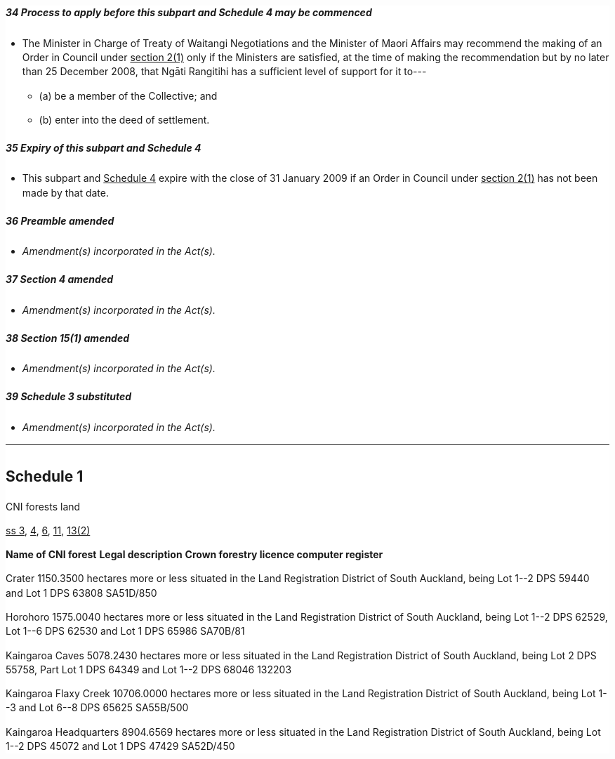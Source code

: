 ##### 34 Process to apply before this subpart and Schedule 4 may be commenced
    
*   The Minister in Charge of Treaty of Waitangi Negotiations and the Minister of Maori Affairs may recommend the making of an Order in Council under [section 2(1)][3] only if the Ministers are satisfied, at the time of making the recommendation but by no later than 25 December 2008, that Ngāti Rangitihi has a sufficient level of support for it to---
        
    *   (a) be a member of the Collective; and
    
    *   (b) enter into the deed of settlement.
    
    

##### 35 Expiry of this subpart and Schedule 4
    
*   This subpart and [Schedule 4][61] expire with the close of 31 January 2009 if an Order in Council under [section 2(1)][3] has not been made by that date.

##### 36 Preamble amended
    
*   _Amendment(s) incorporated in the Act(s)._

##### 37 Section 4 amended
    
*   _Amendment(s) incorporated in the Act(s)._

##### 38 Section 15(1) amended
    
*   _Amendment(s) incorporated in the Act(s)._

##### 39 Schedule 3 substituted
    
*   _Amendment(s) incorporated in the Act(s)._

---

## Schedule 1   
CNI forests land

[ss 3][5], [4][6], [6][11], [11][16], [13(2)][19]

**Name of CNI forest** **Legal description** **Crown forestry licence computer register**

Crater 1150.3500 hectares more or less situated in the Land Registration District of South Auckland, being Lot 1--2 DPS 59440 and Lot 1 DPS 63808 SA51D/850

Horohoro 1575.0040 hectares more or less situated in the Land Registration District of South Auckland, being Lot 1--2 DPS 62529, Lot 1--6 DPS 62530 and Lot 1 DPS 65986 SA70B/81

Kaingaroa Caves 5078.2430 hectares more or less situated in the Land Registration District of South Auckland, being Lot 2 DPS 55758, Part Lot 1 DPS 64349 and Lot 1--2 DPS 68046 132203

Kaingaroa Flaxy Creek 10706.0000 hectares more or less situated in the Land Registration District of South Auckland, being Lot 1--3 and Lot 6--8 DPS 65625 SA55B/500

Kaingaroa Headquarters 8904.6569 hectares more or less situated in the Land Registration District of South Auckland, being Lot 1--2 DPS 45072 and Lot 1 DPS 47429 SA52D/450


[0]: http://www.legislation.govt.nz/act/public/2008/0099/latest/link.aspx?id=DLM195466
[1]: http://www.legislation.govt.nz/act/public/2008/0099/latest/whole.html#DLM1378407
[2]: http://www.legislation.govt.nz/act/public/2008/0099/latest/whole.html#DLM1378411
[3]: http://www.legislation.govt.nz/act/public/2008/0099/latest/whole.html#DLM1598400
[4]: http://www.legislation.govt.nz/act/public/2008/0099/latest/whole.html#DLM1378413
[5]: http://www.legislation.govt.nz/act/public/2008/0099/latest/whole.html#DLM1378414
[6]: http://www.legislation.govt.nz/act/public/2008/0099/latest/whole.html#DLM1378415
[7]: http://www.legislation.govt.nz/act/public/2008/0099/latest/whole.html#DLM1378477
[8]: http://www.legislation.govt.nz/act/public/2008/0099/latest/whole.html#DLM1378478
[9]: http://www.legislation.govt.nz/act/public/2008/0099/latest/whole.html#DLM1378479
[10]: http://www.legislation.govt.nz/act/public/2008/0099/latest/whole.html#DLM1378480
[11]: http://www.legislation.govt.nz/act/public/2008/0099/latest/whole.html#DLM1378481
[12]: http://www.legislation.govt.nz/act/public/2008/0099/latest/whole.html#DLM1378482
[13]: http://www.legislation.govt.nz/act/public/2008/0099/latest/whole.html#DLM1378483
[14]: http://www.legislation.govt.nz/act/public/2008/0099/latest/whole.html#DLM1378484
[15]: http://www.legislation.govt.nz/act/public/2008/0099/latest/whole.html#DLM1378485
[16]: http://www.legislation.govt.nz/act/public/2008/0099/latest/whole.html#DLM1378486
[17]: http://www.legislation.govt.nz/act/public/2008/0099/latest/whole.html#DLM1378499
[18]: http://www.legislation.govt.nz/act/public/2008/0099/latest/whole.html#DLM1378504
[19]: http://www.legislation.govt.nz/act/public/2008/0099/latest/whole.html#DLM1378505
[20]: http://www.legislation.govt.nz/act/public/2008/0099/latest/whole.html#DLM1378506
[21]: http://www.legislation.govt.nz/act/public/2008/0099/latest/whole.html#DLM1378507
[22]: http://www.legislation.govt.nz/act/public/2008/0099/latest/whole.html#DLM1378508
[23]: http://www.legislation.govt.nz/act/public/2008/0099/latest/whole.html#DLM1378509
[24]: http://www.legislation.govt.nz/act/public/2008/0099/latest/whole.html#DLM1378510
[25]: http://www.legislation.govt.nz/act/public/2008/0099/latest/whole.html#DLM1378511
[26]: http://www.legislation.govt.nz/act/public/2008/0099/latest/whole.html#DLM1378512
[27]: http://www.legislation.govt.nz/act/public/2008/0099/latest/whole.html#DLM1378513
[28]: http://www.legislation.govt.nz/act/public/2008/0099/latest/whole.html#DLM1378514
[29]: http://www.legislation.govt.nz/act/public/2008/0099/latest/whole.html#DLM1378515
[30]: http://www.legislation.govt.nz/act/public/2008/0099/latest/whole.html#DLM1378516
[31]: http://www.legislation.govt.nz/act/public/2008/0099/latest/whole.html#DLM1378517
[32]: http://www.legislation.govt.nz/act/public/2008/0099/latest/whole.html#DLM1378518
[33]: http://www.legislation.govt.nz/act/public/2008/0099/latest/whole.html#DLM1378519
[34]: http://www.legislation.govt.nz/act/public/2008/0099/latest/whole.html#DLM1378520
[35]: http://www.legislation.govt.nz/act/public/2008/0099/latest/whole.html#DLM1378521
[36]: http://www.legislation.govt.nz/act/public/2008/0099/latest/whole.html#DLM1378522
[37]: http://www.legislation.govt.nz/act/public/2008/0099/latest/whole.html#DLM1378523
[38]: http://www.legislation.govt.nz/act/public/2008/0099/latest/whole.html#DLM1378524
[39]: http://www.legislation.govt.nz/act/public/2008/0099/latest/whole.html#DLM1378531
[40]: http://www.legislation.govt.nz/act/public/2008/0099/latest/whole.html#DLM1378532
[41]: http://www.legislation.govt.nz/act/public/2008/0099/latest/whole.html#DLM1378533
[42]: http://www.legislation.govt.nz/act/public/2008/0099/latest/whole.html#DLM1378534
[43]: http://www.legislation.govt.nz/act/public/2008/0099/latest/whole.html#DLM1598600
[44]: http://www.legislation.govt.nz/act/public/2008/0099/latest/whole.html#DLM1378535
[45]: http://www.legislation.govt.nz/act/public/2008/0099/latest/whole.html#DLM1378536
[46]: http://www.legislation.govt.nz/act/public/2008/0099/latest/whole.html#DLM1378537
[47]: http://www.legislation.govt.nz/act/public/2008/0099/latest/whole.html#DLM1378538
[48]: http://www.legislation.govt.nz/act/public/2008/0099/latest/whole.html#DLM1378539
[49]: http://www.legislation.govt.nz/act/public/2008/0099/latest/whole.html#DLM1378540
[50]: http://www.legislation.govt.nz/act/public/2008/0099/latest/whole.html#DLM1378541
[51]: http://www.legislation.govt.nz/act/public/2008/0099/latest/whole.html#DLM1598405
[52]: http://www.legislation.govt.nz/act/public/2008/0099/latest/whole.html#DLM1598406
[53]: http://www.legislation.govt.nz/act/public/2008/0099/latest/whole.html#DLM1598407
[54]: http://www.legislation.govt.nz/act/public/2008/0099/latest/whole.html#DLM1598408
[55]: http://www.legislation.govt.nz/act/public/2008/0099/latest/whole.html#DLM1598409
[56]: http://www.legislation.govt.nz/act/public/2008/0099/latest/whole.html#DLM1598412
[57]: http://www.legislation.govt.nz/act/public/2008/0099/latest/whole.html#DLM1598413
[58]: http://www.legislation.govt.nz/act/public/2008/0099/latest/whole.html#DLM1378543
[59]: http://www.legislation.govt.nz/act/public/2008/0099/latest/whole.html#DLM1598414
[60]: http://www.legislation.govt.nz/act/public/2008/0099/latest/whole.html#DLM1378560
[61]: http://www.legislation.govt.nz/act/public/2008/0099/latest/whole.html#DLM1598441
[62]: http://www.legislation.govt.nz/act/public/2008/0099/latest/link.aspx?id=DLM1598408
[63]: http://www.legislation.govt.nz/act/public/2008/0099/latest/link.aspx?id=DLM1706200
[64]: http://www.legislation.govt.nz/act/public/2008/0099/latest/link.aspx?id=DLM160819
[65]: http://www.legislation.govt.nz/act/public/2008/0099/latest/link.aspx?id=DLM191774
[66]: http://www.legislation.govt.nz/act/public/2008/0099/latest/link.aspx?id=DLM192355
[67]: http://www.legislation.govt.nz/act/public/2008/0099/latest/link.aspx?id=DLM270019
[68]: http://www.legislation.govt.nz/act/public/2008/0099/latest/link.aspx?id=DLM1598409
[69]: http://www.legislation.govt.nz/act/public/2008/0099/latest/link.aspx?id=DLM231942
[70]: http://www.legislation.govt.nz/act/public/2008/0099/latest/link.aspx?id=DLM236786
[71]: http://www.legislation.govt.nz/act/public/2008/0099/latest/link.aspx?id=DLM246310
[72]: http://www.legislation.govt.nz/act/public/2008/0099/latest/link.aspx?id=DLM246311
[73]: http://www.legislation.govt.nz/act/public/2008/0099/latest/link.aspx?id=DLM230272
[74]: http://www.legislation.govt.nz/act/public/2008/0099/latest/link.aspx?id=DLM104697
[75]: http://www.legislation.govt.nz/act/public/2008/0099/latest/link.aspx?id=DLM104699
[76]: http://www.legislation.govt.nz/act/public/2008/0099/latest/link.aspx?id=DLM104910
[77]: http://www.legislation.govt.nz/act/public/2008/0099/latest/link.aspx?id=DLM104914
[78]: http://www.legislation.govt.nz/act/public/2008/0099/latest/link.aspx?id=DLM420676
[79]: http://www.legislation.govt.nz/act/public/2008/0099/latest/link.aspx?id=DLM104660
[80]: http://www.legislation.govt.nz/act/public/2008/0099/latest/link.aspx?id=DLM104633
[81]: http://www.legislation.govt.nz/act/public/2008/0099/latest/link.aspx?id=DLM192313
[82]: http://www.legislation.govt.nz/act/public/2008/0099/latest/link.aspx?id=DLM192341
[83]: http://www.legislation.govt.nz/act/public/2008/0099/latest/link.aspx?id=DLM192342
[84]: http://www.legislation.govt.nz/act/public/2008/0099/latest/link.aspx?id=DLM444912
[85]: http://www.legislation.govt.nz/act/public/2008/0099/latest/link.aspx?id=DLM192331
[86]: http://www.legislation.govt.nz/act/public/2008/0099/latest/link.aspx?id=DLM435597
[87]: http://www.legislation.govt.nz/act/public/2008/0099/latest/link.aspx?id=DLM192358
[88]: http://www.legislation.govt.nz/act/public/2008/0099/latest/link.aspx?id=DLM435590
[89]: http://www.legislation.govt.nz/act/public/2008/0099/latest/link.aspx?id=DLM435805
[90]: http://www.legislation.govt.nz/act/public/2008/0099/latest/link.aspx?id=DLM435802
[91]: http://www.legislation.govt.nz/act/public/2008/0099/latest/link.aspx?id=DLM435544
[92]: http://www.legislation.govt.nz/act/public/2008/0099/latest/link.aspx?id=DLM98097
[93]: http://www.legislation.govt.nz/act/public/2008/0099/latest/link.aspx?id=DLM184658
[94]: http://www.legislation.govt.nz/act/public/2008/0099/latest/link.aspx?id=DLM192356
[95]: http://www.legislation.govt.nz/act/public/2008/0099/latest/link.aspx?id=DLM223144
[96]: http://www.legislation.govt.nz/act/public/2008/0099/latest/link.aspx?id=DLM1517475
[97]: http://www.legislation.govt.nz/act/public/2008/0099/latest/link.aspx?id=DLM435367
[98]: http://www.legislation.govt.nz/act/public/2008/0099/latest/link.aspx?id=DLM1347539
[99]: http://www.legislation.govt.nz/act/public/2008/0099/latest/whole.html#DLM1598438
[100]: http://www.legislation.govt.nz/act/public/2008/0099/latest/link.aspx?id=DLM195439
[101]: http://www.legislation.govt.nz/act/public/2008/0099/latest/link.aspx?id=DLM195468
[102]: http://www.legislation.govt.nz/act/public/2008/0099/latest/link.aspx?id=DLM195470
